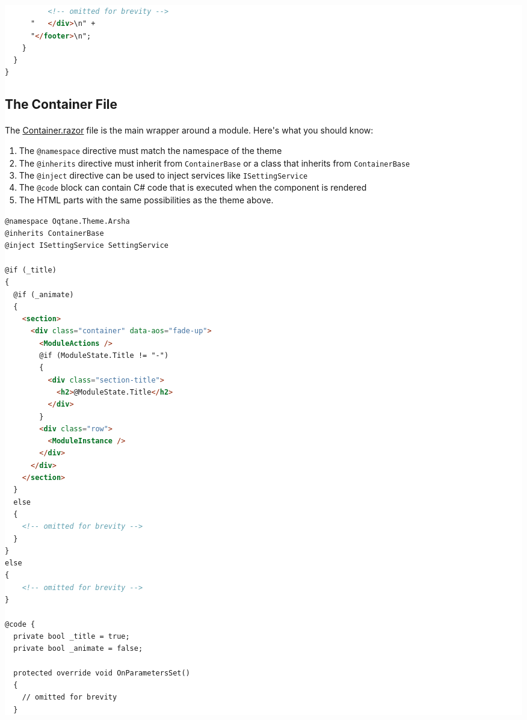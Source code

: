 ```html
          <!-- omitted for brevity -->
      "   </div>\n" +
      "</footer>\n";
    }
  }
}
```

## The Container File

The [Container.razor](https://github.com/oqtane/Oqtane.Theme.Arsha/blob/main/Client/Containers/Container.razor)
file is the main wrapper around a module.
Here's what you should know:

1. The `@namespace` directive must match the namespace of the theme
1. The `@inherits` directive must inherit from `ContainerBase` or a class that inherits from `ContainerBase`
1. The `@inject` directive can be used to inject services like `ISettingService`
1. The `@code` block can contain C# code that is executed when the component is rendered
1. The HTML parts with the same possibilities as the theme above.

```html
@namespace Oqtane.Theme.Arsha
@inherits ContainerBase
@inject ISettingService SettingService

@if (_title)
{
  @if (_animate)
  {
    <section>
      <div class="container" data-aos="fade-up">
        <ModuleActions />
        @if (ModuleState.Title != "-")
        {
          <div class="section-title">
            <h2>@ModuleState.Title</h2>
          </div>
        }
        <div class="row">
          <ModuleInstance />
        </div>
      </div>
    </section>
  }
  else
  {
    <!-- omitted for brevity -->
  }
}
else
{
    <!-- omitted for brevity -->
}

@code {
  private bool _title = true;
  private bool _animate = false;

  protected override void OnParametersSet()
  {
    // omitted for brevity
  }
```